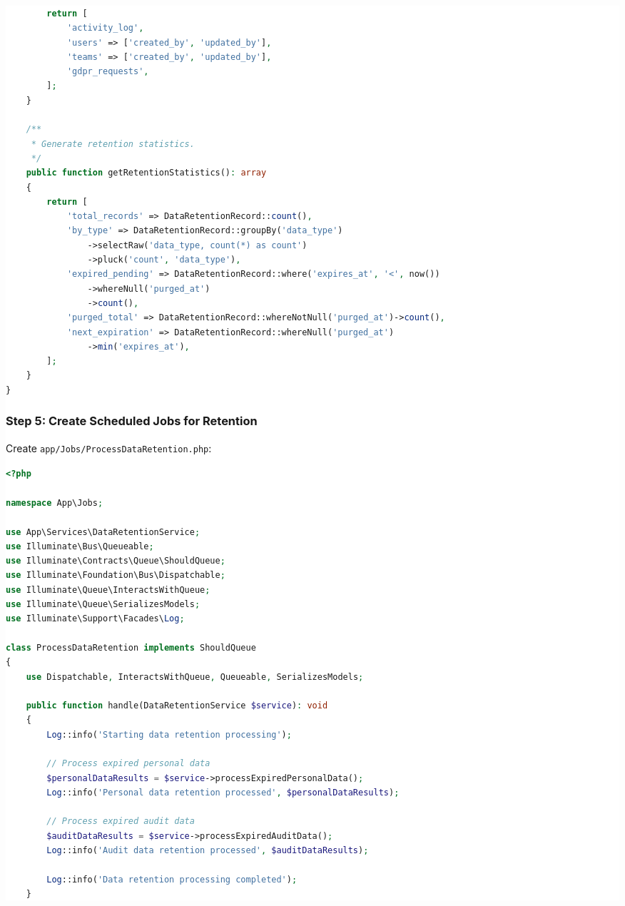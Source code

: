 ```php
        return [
            'activity_log',
            'users' => ['created_by', 'updated_by'],
            'teams' => ['created_by', 'updated_by'],
            'gdpr_requests',
        ];
    }

    /**
     * Generate retention statistics.
     */
    public function getRetentionStatistics(): array
    {
        return [
            'total_records' => DataRetentionRecord::count(),
            'by_type' => DataRetentionRecord::groupBy('data_type')
                ->selectRaw('data_type, count(*) as count')
                ->pluck('count', 'data_type'),
            'expired_pending' => DataRetentionRecord::where('expires_at', '<', now())
                ->whereNull('purged_at')
                ->count(),
            'purged_total' => DataRetentionRecord::whereNotNull('purged_at')->count(),
            'next_expiration' => DataRetentionRecord::whereNull('purged_at')
                ->min('expires_at'),
        ];
    }
}
```

### Step 5: Create Scheduled Jobs for Retention

Create `app/Jobs/ProcessDataRetention.php`:

```php
<?php

namespace App\Jobs;

use App\Services\DataRetentionService;
use Illuminate\Bus\Queueable;
use Illuminate\Contracts\Queue\ShouldQueue;
use Illuminate\Foundation\Bus\Dispatchable;
use Illuminate\Queue\InteractsWithQueue;
use Illuminate\Queue\SerializesModels;
use Illuminate\Support\Facades\Log;

class ProcessDataRetention implements ShouldQueue
{
    use Dispatchable, InteractsWithQueue, Queueable, SerializesModels;

    public function handle(DataRetentionService $service): void
    {
        Log::info('Starting data retention processing');

        // Process expired personal data
        $personalDataResults = $service->processExpiredPersonalData();
        Log::info('Personal data retention processed', $personalDataResults);

        // Process expired audit data
        $auditDataResults = $service->processExpiredAuditData();
        Log::info('Audit data retention processed', $auditDataResults);

        Log::info('Data retention processing completed');
    }
```